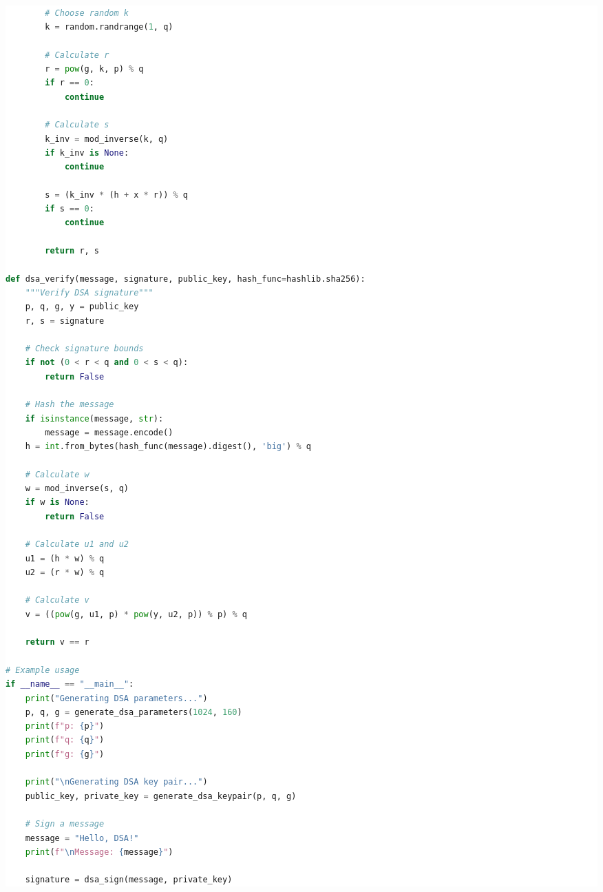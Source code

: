 ```python
        # Choose random k
        k = random.randrange(1, q)
        
        # Calculate r
        r = pow(g, k, p) % q
        if r == 0:
            continue
        
        # Calculate s
        k_inv = mod_inverse(k, q)
        if k_inv is None:
            continue
            
        s = (k_inv * (h + x * r)) % q
        if s == 0:
            continue
            
        return r, s

def dsa_verify(message, signature, public_key, hash_func=hashlib.sha256):
    """Verify DSA signature"""
    p, q, g, y = public_key
    r, s = signature
    
    # Check signature bounds
    if not (0 < r < q and 0 < s < q):
        return False
    
    # Hash the message
    if isinstance(message, str):
        message = message.encode()
    h = int.from_bytes(hash_func(message).digest(), 'big') % q
    
    # Calculate w
    w = mod_inverse(s, q)
    if w is None:
        return False
    
    # Calculate u1 and u2
    u1 = (h * w) % q
    u2 = (r * w) % q
    
    # Calculate v
    v = ((pow(g, u1, p) * pow(y, u2, p)) % p) % q
    
    return v == r

# Example usage
if __name__ == "__main__":
    print("Generating DSA parameters...")
    p, q, g = generate_dsa_parameters(1024, 160)
    print(f"p: {p}")
    print(f"q: {q}")
    print(f"g: {g}")
    
    print("\nGenerating DSA key pair...")
    public_key, private_key = generate_dsa_keypair(p, q, g)
    
    # Sign a message
    message = "Hello, DSA!"
    print(f"\nMessage: {message}")
    
    signature = dsa_sign(message, private_key)
```